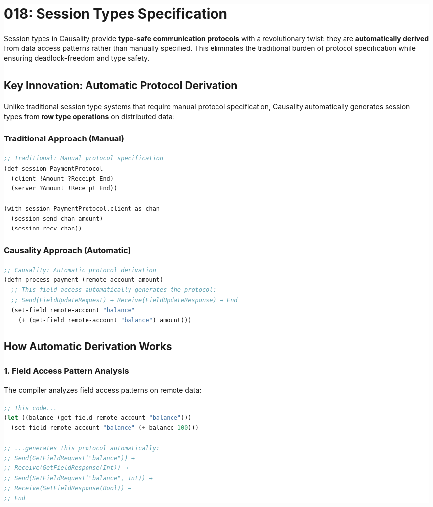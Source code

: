 # 018: Session Types Specification

Session types in Causality provide **type-safe communication protocols** with a revolutionary twist: they are **automatically derived** from data access patterns rather than manually specified. This eliminates the traditional burden of protocol specification while ensuring deadlock-freedom and type safety.

## Key Innovation: Automatic Protocol Derivation

Unlike traditional session type systems that require manual protocol specification, Causality automatically generates session types from **row type operations** on distributed data:

### Traditional Approach (Manual)
```lisp
;; Traditional: Manual protocol specification
(def-session PaymentProtocol
  (client !Amount ?Receipt End)
  (server ?Amount !Receipt End))

(with-session PaymentProtocol.client as chan
  (session-send chan amount)
  (session-recv chan))
```

### Causality Approach (Automatic)
```lisp
;; Causality: Automatic protocol derivation
(defn process-payment (remote-account amount)
  ;; This field access automatically generates the protocol:
  ;; Send(FieldUpdateRequest) → Receive(FieldUpdateResponse) → End
  (set-field remote-account "balance" 
    (+ (get-field remote-account "balance") amount)))
```

## How Automatic Derivation Works

### 1. Field Access Pattern Analysis
The compiler analyzes field access patterns on remote data:

```lisp
;; This code...
(let ((balance (get-field remote-account "balance")))
  (set-field remote-account "balance" (+ balance 100)))

;; ...generates this protocol automatically:
;; Send(GetFieldRequest("balance")) → 
;; Receive(GetFieldResponse(Int)) → 
;; Send(SetFieldRequest("balance", Int)) → 
;; Receive(SetFieldResponse(Bool)) → 
;; End
```
